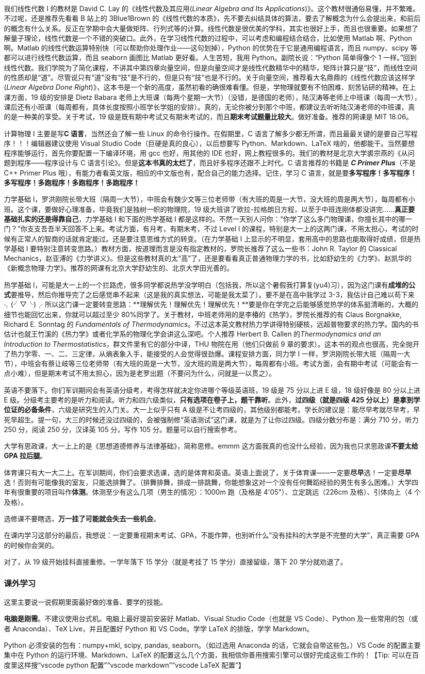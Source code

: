 我们线性代数 I 的教材是 David C. Lay 的《线性代数及其应用(_Linear Algebra and Its Applications_)》。这个教材很通俗易懂，并不繁难。不过呢，还是推荐先看看 B 站上的 3Blue1Brown 的《线性代数的本质》，先不要去纠结具体的算法，要去了解概念为什么会提出来，和前后的概念有什么关系。反正在学期中会大量做矩阵、行列式等的计算。线性代数是很优美的学科，其实也很好上手，而且也很重要。如果想了解量子理论，线性代数是一个不错的突破口。此外，在学习线性代数的过程中，可以考虑和编程结合结合，比如使用 Matlab 啊、Python 啊。Matlab 的线性代数运算特别快（可以帮助你处理作业——这句划掉），Python 的优势在于它是通用编程语言，而且 numpy、scipy 等都可以进行线性代数运算，而且 seaborn 画图比 Matlab 更好看。人生苦短，我用 Python。副院长说：“Python 简单得像个 1 一样。”回到线性代数。我们学院为了简化课程，不讲其中第四章向量空间，但是向量空间才是线性代数精华中的精华，矩阵计算只是“技”，而线性空间的性质却是“道”。尽管说只有“道”没有“技”是不行的，但是只有“技”也是不行的。关于向量空间，推荐看大名鼎鼎的《线性代数应该这样学(_Linear Algebra Done Right_)》，这本书是一个新的高度，虽然初看的确很难看懂。但是，学物理就要有不怕困难、刻苦钻研的精神。在上课方面，19 级的安排是 Dietz Babara 老师上大班课（每两个星期一大节）（没错，是德国的老师），陆汉涛等老师上中班课（每周一大节），课后还有小班课（每周都有，具体长度按照小班学长学姐的安排）。真的，无论你被分到那个中班，都建议去听听陆汉涛老师的中班课，真的是一种美的享受。关于考试，19 级是既有期中考试又有期末考试的，而且**期末考试题量比较大**。做好准备。推荐的网课是 MIT 18.06。

计算物理 I 主要是写**C 语言**，当然还会了解一些 Linux 的命令行操作。在假期里，C 语言了解多少都无所谓，而且最最关键的是要自己写程序！！！编辑器建议使用 Visual Studio Code（巨硬是真的良心），以后想要写 Python、Markdown、LaTeX 啥的，他都能干。当然要想程序能够运行，首先你要配置一下编译环境，用 gcc 也好，用其他的 IDE 也好，网上教程很多的。我们的教材是北京大学裘宗燕的《从问题到程序——程序设计与 C 语言引论》。但是**这本书真的太烂了**，而且好多程序还跟不上时代。C 语言推荐的书籍是 **_C Primer Plus_**（不是 C++ Primer Plus 哦），有能力者看英文版，相应的中文版也有，配合自己的能力选择。记住，学习 C 语言，就是要**多写程序！多写程序！多写程序！多跑程序！多跑程序！多跑程序！**

力学基础 I，罗洪刚院长带大班（隔周一大节），中班会有魏少文等三位老师带（有大班的周是一大节，没大班的周是两大节），每周都有小班。这个课，要做好心理准备，毕竟我们是独树一帜的物理院，19 级大班讲了欧拉-拉格朗日方程，以至于中班连刚体都没讲完……**真正要基础扎实的还是得靠自己**，力学基础 I 和下面的热学基础 I 都是这样的。不然一天别人问你：“你学了这么多门物理课，你擅长其中的哪一门？”你支支吾吾半天回答不上来。考试方面，有月考，有期末考，不过 Level I 的课程，特别是大一上的这两门课，不用太担心，考试的时候有正常人的智商的话就肯定能过。还是要注意思维方式的转变。（在力学基础 I 上显示的不明显，套用高中的思路也能取得好成绩，但是热学基础 I 要特别注意转变思路。）教材方面，按道理而言是没有指定教材的，罗院长推荐了这么一些书：John R. Taylor 的 Classical Mechanics，赵亚溥的《力学讲义》。但是这些教材真的太“高”了，还是要看看真正普通物理力学的书，比如舒幼生的《力学》、赵凯华的《新概念物理·力学》。推荐的网课有北京大学舒幼生的、北京大学田光善的。

热学基础 I，可能是大一上的一个拦路虎，很多同学都说热学没学明白（包括我，所以这个暑假我打算复(yu4)习），因为这门课有**成堆的公式**要推导，然后你推导完了之后感觉串不起来（这是我的真实想法，可能是我太菜了）。要不是在高中我学过 3-3，我估计自己难以苟下来 ╮(╯▽╰)╭ 所以这门课一定要转变思路：**理解优先！理解优先！理解优先！**要是你在学完之后能够感觉热学的体系挺清晰的，大概的细节也能回忆出来，你就可以超过至少 80%同学了。关于教材，中班老师用的是李椿的《热学》，罗院长推荐的有 Claus Borgnakke, Richard E. Sonntag 的 _Fundamentals of Thermodynamics_。不过这本英文教材热力学讲得特别硬核，远超普物要求的热力学。国内的书估计也就王竹溪的《热力学》或者化学系的物理化学会讲这么深吧。个人推荐 Herbert B. Callen 的*Thermodynamics and an Introduction to Thermostatistics*，群文件里有它的部分中译，THU 物院在用（他们只做前 9 章的要求）。这本书的观点也很高，完全抛开了热力学零、一、二、三定律，从熵表象入手，能接受的人会觉得很劲爆。课程安排方面，同力学 I 一样，罗洪刚院长带大班（隔周一大节），中班会有蔡让岐等三位老师带（有大班的周是一大节，没大班的周是两大节），每周都有小班。考试方面，会有期中考试（可能会有一点小难），但是期末考试不用太担心，因为是老罗出题（不要问为什么，问就是一以贯之）。

英语不要落下。你们军训期间会有英语分级考，考得怎样就决定你进哪个等级英语班，19 级是 75 分以上进 E 级，18 级好像是 80 分以上进 E 级。分级考主要考的是听力和阅读。听力和四六级类似，**只有选项在卷子上，题干靠听**。此外，**过四级（就是四级 425 分以上）是拿到学位证的必备条件**，六级是研究生的入门关。大一上似乎只有 A 级是不让考四级的，其他级别都能考。学长的建议是：能尽早考就尽早考，早死早超生。提一句，大三的时候还没过四级的，会被强制修“英语测试”这门课，就是为了让你过四级。四级分数分布是：满分 710 分，听力 250 分，阅读 250 分，汉译英 105 分，写作 105 分。题量可以自行搜索参考。

大学有思政课，大一上上的是《思想道德修养与法律基础》，简称思修。emmm 这方面我真的也没什么经验，因为我也只求思政课**不要太给 GPA 拉后腿**。

体育课只有大一大二上。在军训期间，你们会要求选课，选的是体育和英语。英语上面说了，关于体育课——一定要**尽早**选！一定要**尽早**选！否则有可能像我的室友，只能选排舞了。（排舞排舞，排成一排跳舞，你能想象这对一个没有任何舞蹈经验的男生有多么困难。）大学四年有很重要的项目叫作**体测**。体测至少有这么几项（男生的情况）：1000m 跑（及格是 4'05"）、立定跳远（226cm 及格）、引体向上（4 个及格）。

选修课不要瞎选，**万一挂了可能就会失去一些机会**。

在课内学习这部分的最后，我想说：一定要重视期末考试、GPA，不能作弊，也别听什么“没有挂科的大学是不完整的大学”，真正需要 GPA 的时候你会哭的。

对了，从 19 级开始挂科直接重修。一学年落下 15 学分（就是考挂了 15 学分）直接留级，落下 20 学分就劝退了。

### 课外学习

这里主要说一说假期里面最好做的准备、要学的技能。

**电脑是刚需**。不建议使用台式机。电脑上最好提前安装好 Matlab、Visual Studio Code（也就是 VS Code）、Python 及一些常用的包（或者 Anaconda）、TeX Live，并且配置好 Python 和 VS Code。学学 LaTeX 的排版，学学 Markdown。

Python 必须安装的包有：numpy+mkl, scipy, pandas, seaborn。（如过选用 Anaconda 的话，它就会自带这些包。）VS Code 的配置主要集中在 Python 的运行环境、Markdown、LaTeX 的配置这么几个方面，我相信你善用搜索引擎可以很好完成这些工作的！【Tip: 可以在百度里这样搜“vscode python 配置”“vscode markdown”“vscode LaTeX 配置”】
